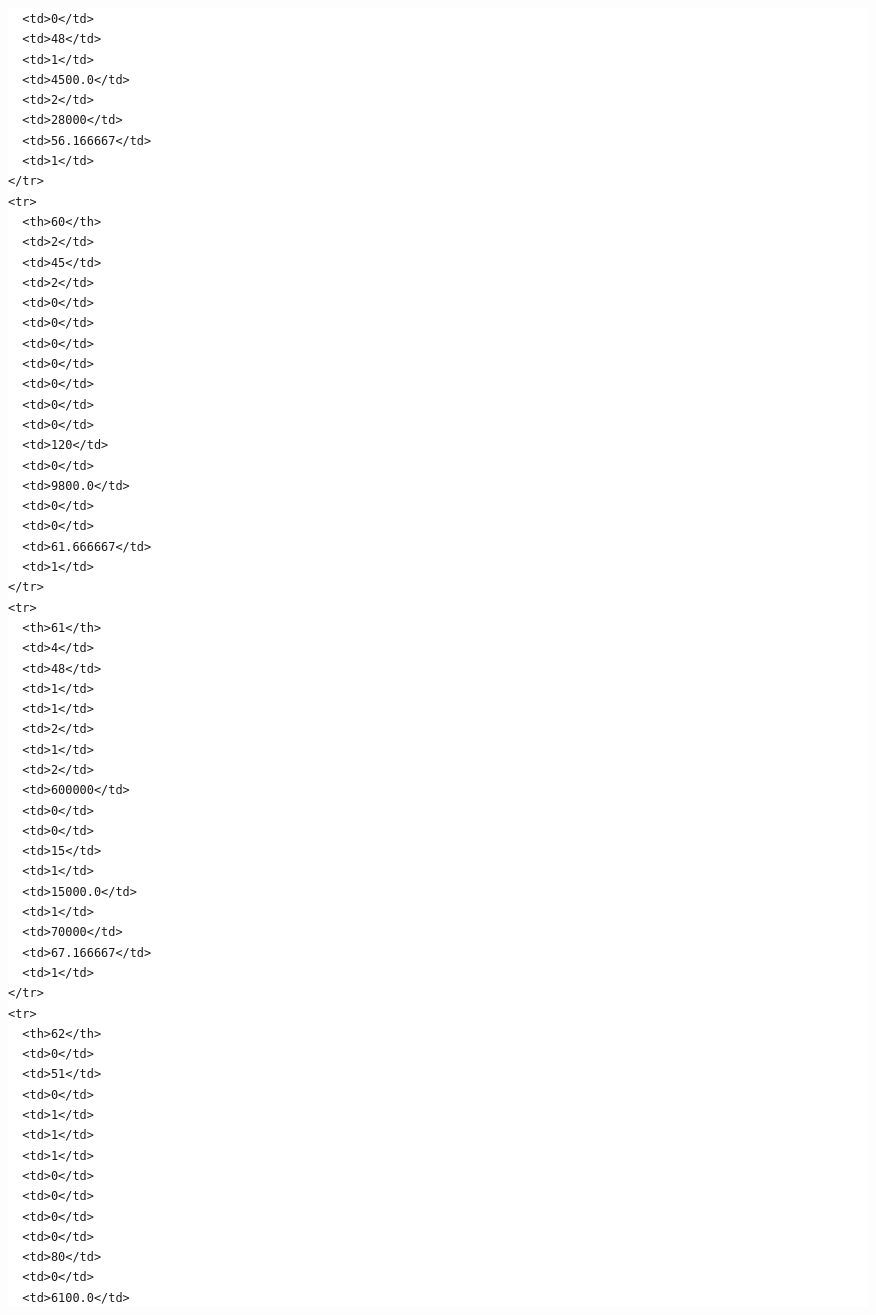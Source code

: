       <td>0</td>
      <td>48</td>
      <td>1</td>
      <td>4500.0</td>
      <td>2</td>
      <td>28000</td>
      <td>56.166667</td>
      <td>1</td>
    </tr>
    <tr>
      <th>60</th>
      <td>2</td>
      <td>45</td>
      <td>2</td>
      <td>0</td>
      <td>0</td>
      <td>0</td>
      <td>0</td>
      <td>0</td>
      <td>0</td>
      <td>0</td>
      <td>120</td>
      <td>0</td>
      <td>9800.0</td>
      <td>0</td>
      <td>0</td>
      <td>61.666667</td>
      <td>1</td>
    </tr>
    <tr>
      <th>61</th>
      <td>4</td>
      <td>48</td>
      <td>1</td>
      <td>1</td>
      <td>2</td>
      <td>1</td>
      <td>2</td>
      <td>600000</td>
      <td>0</td>
      <td>0</td>
      <td>15</td>
      <td>1</td>
      <td>15000.0</td>
      <td>1</td>
      <td>70000</td>
      <td>67.166667</td>
      <td>1</td>
    </tr>
    <tr>
      <th>62</th>
      <td>0</td>
      <td>51</td>
      <td>0</td>
      <td>1</td>
      <td>1</td>
      <td>1</td>
      <td>0</td>
      <td>0</td>
      <td>0</td>
      <td>0</td>
      <td>80</td>
      <td>0</td>
      <td>6100.0</td>
